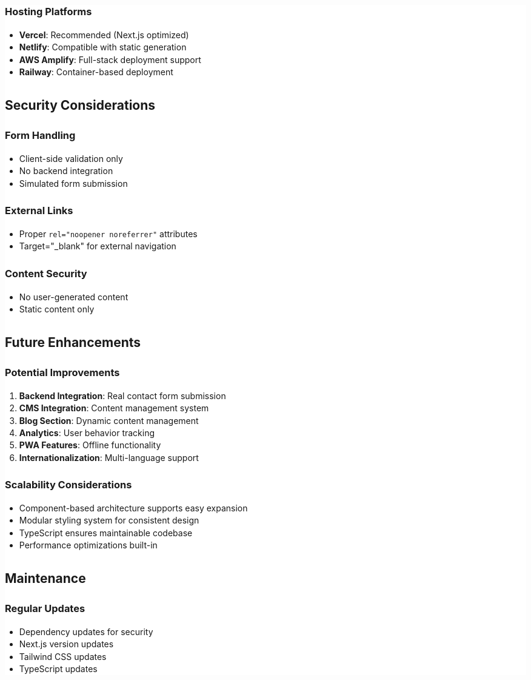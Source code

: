 ### Hosting Platforms

- **Vercel**: Recommended (Next.js optimized)
- **Netlify**: Compatible with static generation
- **AWS Amplify**: Full-stack deployment support
- **Railway**: Container-based deployment

## Security Considerations

### Form Handling

- Client-side validation only
- No backend integration
- Simulated form submission

### External Links

- Proper `rel="noopener noreferrer"` attributes
- Target="\_blank" for external navigation

### Content Security

- No user-generated content
- Static content only

## Future Enhancements

### Potential Improvements

1. **Backend Integration**: Real contact form submission
2. **CMS Integration**: Content management system
3. **Blog Section**: Dynamic content management
4. **Analytics**: User behavior tracking
5. **PWA Features**: Offline functionality
6. **Internationalization**: Multi-language support

### Scalability Considerations

- Component-based architecture supports easy expansion
- Modular styling system for consistent design
- TypeScript ensures maintainable codebase
- Performance optimizations built-in

## Maintenance

### Regular Updates

- Dependency updates for security
- Next.js version updates
- Tailwind CSS updates
- TypeScript updates
